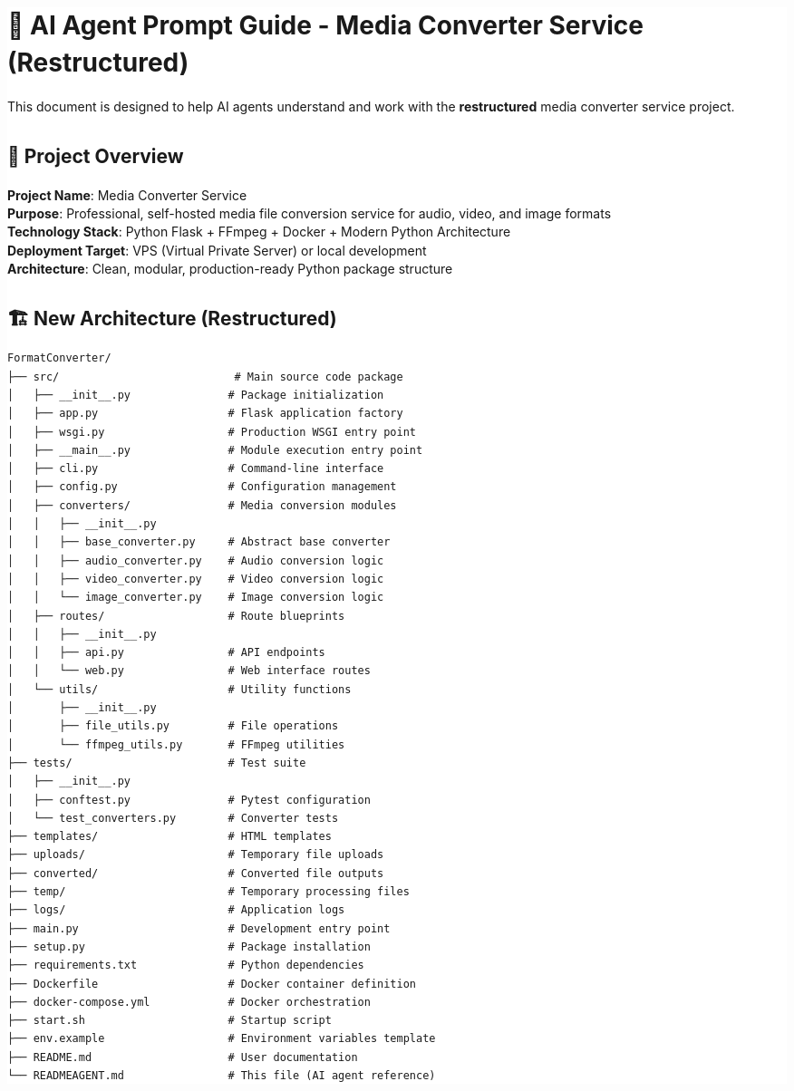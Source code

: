 # 🤖 AI Agent Prompt Guide - Media Converter Service (Restructured)

This document is designed to help AI agents understand and work with the **restructured** media converter service project.

## 🎯 Project Overview

**Project Name**: Media Converter Service  
**Purpose**: Professional, self-hosted media file conversion service for audio, video, and image formats  
**Technology Stack**: Python Flask + FFmpeg + Docker + Modern Python Architecture  
**Deployment Target**: VPS (Virtual Private Server) or local development  
**Architecture**: Clean, modular, production-ready Python package structure  

## 🏗️ New Architecture (Restructured)

```
FormatConverter/
├── src/                           # Main source code package
│   ├── __init__.py               # Package initialization
│   ├── app.py                    # Flask application factory
│   ├── wsgi.py                   # Production WSGI entry point
│   ├── __main__.py               # Module execution entry point
│   ├── cli.py                    # Command-line interface
│   ├── config.py                 # Configuration management
│   ├── converters/               # Media conversion modules
│   │   ├── __init__.py
│   │   ├── base_converter.py     # Abstract base converter
│   │   ├── audio_converter.py    # Audio conversion logic
│   │   ├── video_converter.py    # Video conversion logic
│   │   └── image_converter.py    # Image conversion logic
│   ├── routes/                   # Route blueprints
│   │   ├── __init__.py
│   │   ├── api.py                # API endpoints
│   │   └── web.py                # Web interface routes
│   └── utils/                    # Utility functions
│       ├── __init__.py
│       ├── file_utils.py         # File operations
│       └── ffmpeg_utils.py       # FFmpeg utilities
├── tests/                        # Test suite
│   ├── __init__.py
│   ├── conftest.py               # Pytest configuration
│   └── test_converters.py        # Converter tests
├── templates/                    # HTML templates
├── uploads/                      # Temporary file uploads
├── converted/                    # Converted file outputs
├── temp/                         # Temporary processing files
├── logs/                         # Application logs
├── main.py                       # Development entry point
├── setup.py                      # Package installation
├── requirements.txt              # Python dependencies
├── Dockerfile                    # Docker container definition
├── docker-compose.yml            # Docker orchestration
├── start.sh                      # Startup script
├── env.example                   # Environment variables template
├── README.md                     # User documentation
└── READMEAGENT.md                # This file (AI agent reference)
```
